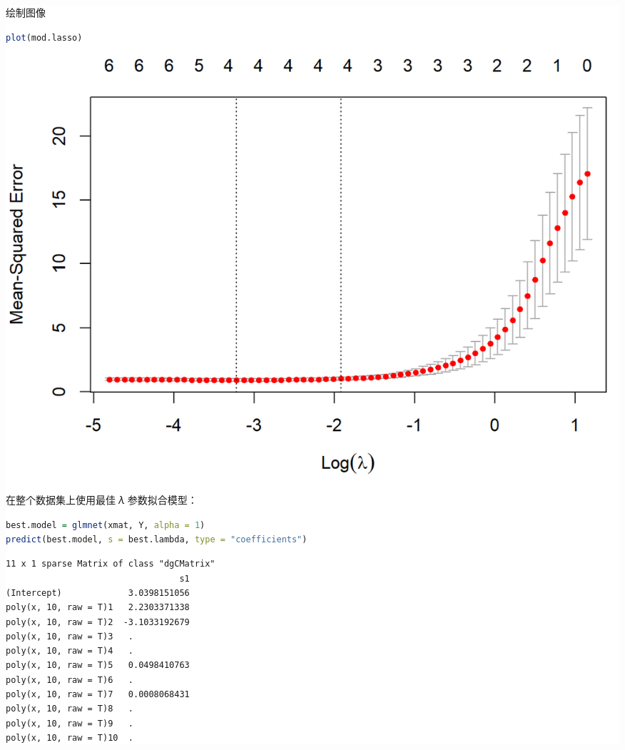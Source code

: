 绘制图像

```R
plot(mod.lasso)
```

![](./img/lam.png)

在整个数据集上使用最佳 $\lambda$ 参数拟合模型：

```R
best.model = glmnet(xmat, Y, alpha = 1)
predict(best.model, s = best.lambda, type = "coefficients")
```

```shell
11 x 1 sparse Matrix of class "dgCMatrix"
                                  s1
(Intercept)             3.0398151056
poly(x, 10, raw = T)1   2.2303371338
poly(x, 10, raw = T)2  -3.1033192679
poly(x, 10, raw = T)3   .           
poly(x, 10, raw = T)4   .           
poly(x, 10, raw = T)5   0.0498410763
poly(x, 10, raw = T)6   .           
poly(x, 10, raw = T)7   0.0008068431
poly(x, 10, raw = T)8   .           
poly(x, 10, raw = T)9   .           
poly(x, 10, raw = T)10  . 
```
